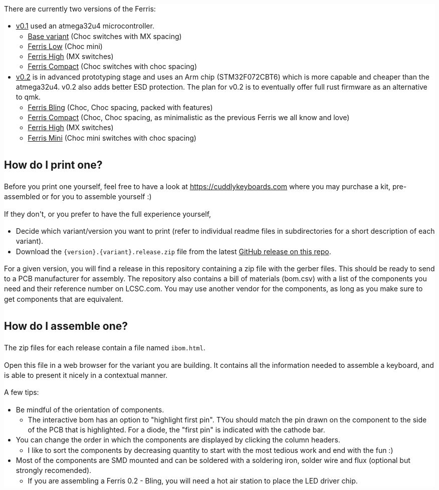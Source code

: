 There are currently two versions of the Ferris:
* [v0.1](0.1/readme.md) used an atmega32u4 microcontroller.
    * [Base variant](0.1/base/readme.md) (Choc switches with MX spacing)
    * [Ferris Low](0.1/low/readme.md) (Choc mini)
    * [Ferris High](0.1/high/readme.md) (MX switches)
    * [Ferris Compact](0.1/compact/readme.md) (Choc switches with choc spacing)
* [v0.2](0.2/readme.md) is in advanced prototyping stage and uses an Arm chip (STM32F072CBT6) which is more capable and cheaper than the atmega32u4. v0.2 also adds better ESD protection. The plan for v0.2 is to eventually offer full rust firmware as an alternative to qmk.
    * [Ferris Bling](0.2/bling/readme.md) (Choc, Choc spacing, packed with features)
    * [Ferris Compact](0.2/compact/readme.md) (Choc, Choc spacing, as minimalistic as the previous Ferris we all know and love)
    * [Ferris High](0.2/high/readme.md) (MX switches)
    * [Ferris Mini](0.2/mini/readme.md) (Choc mini switches with choc spacing)

How do I print one?
-------------------

Before you print one yourself, feel free to have a look at https://cuddlykeyboards.com where you may purchase a kit, pre-assembled or for you to assemble yourself :)

If they don't, or you prefer to have the full experience yourself,

* Decide which variant/version you want to print (refer to individual readme files in subdirectories for a short description of each variant).
* Download the `{version}.{variant}.release.zip` file from the latest [GitHub release on this repo](https://github.com/pierrechevalier83/ferris/releases/).

For a given version, you will find a release in this repository containing a zip file with the gerber files. This should be ready to send to a PCB manufacturer for assembly.
The repository also contains a bill of materials (bom.csv) with a list of the components you need and their reference number on LCSC.com. You may use another vendor for the components, as long as you make sure to get components that are equivalent.

How do I assemble one?
----------------------

The zip files for each release contain a file named `ibom.html`.

Open this file in a web browser for the variant you are building. It contains all the information needed to assemble
a keyboard, and is able to present it nicely in a contextual manner.

A few tips:
* Be mindful of the orientation of components.
	* The interactive bom has an option to "highlight first pin". TYou should match the pin drawn on the component to the side of the PCB that is highlighted. For a diode, the "first pin" is indicated with the cathode bar.
* You can change the order in which the components are displayed by clicking the column headers.
    * I like to sort the components by decreasing quantity to start with the most tedious work and end with the fun :)
* Most of the components are SMD mounted and can be soldered with a soldering iron, solder wire and flux (optional but strongly recomended).
    * If you are assembling a Ferris 0.2 - Bling, you will need a hot air station to place the LED driver chip.
